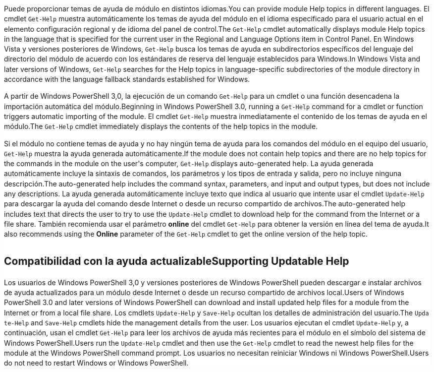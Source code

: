 <span data-ttu-id="140f9-128">Puede proporcionar temas de ayuda de módulo en distintos idiomas.</span><span class="sxs-lookup"><span data-stu-id="140f9-128">You can provide module Help topics in different languages.</span></span> <span data-ttu-id="140f9-129">El cmdlet `Get-Help` muestra automáticamente los temas de ayuda del módulo en el idioma especificado para el usuario actual en el elemento configuración regional y de idioma del panel de control.</span><span class="sxs-lookup"><span data-stu-id="140f9-129">The `Get-Help` cmdlet automatically displays module Help topics in the language that is specified for the current user in the Regional and Language Options item in Control Panel.</span></span> <span data-ttu-id="140f9-130">En Windows Vista y versiones posteriores de Windows, `Get-Help` busca los temas de ayuda en subdirectorios específicos del lenguaje del directorio del módulo de acuerdo con los estándares de reserva del lenguaje establecidos para Windows.</span><span class="sxs-lookup"><span data-stu-id="140f9-130">In Windows Vista and later versions of Windows, `Get-Help` searches for the Help topics in language-specific subdirectories of the module directory in accordance with the language fallback standards established for Windows.</span></span>

<span data-ttu-id="140f9-131">A partir de Windows PowerShell 3,0, la ejecución de un comando `Get-Help` para un cmdlet o una función desencadena la importación automática del módulo.</span><span class="sxs-lookup"><span data-stu-id="140f9-131">Beginning in Windows PowerShell 3.0, running a `Get-Help` command for a cmdlet or function triggers automatic importing of the module.</span></span> <span data-ttu-id="140f9-132">El cmdlet `Get-Help` muestra inmediatamente el contenido de los temas de ayuda en el módulo.</span><span class="sxs-lookup"><span data-stu-id="140f9-132">The `Get-Help` cmdlet immediately displays the contents of the help topics in the module.</span></span>

<span data-ttu-id="140f9-133">Si el módulo no contiene temas de ayuda y no hay ningún tema de ayuda para los comandos del módulo en el equipo del usuario, `Get-Help` muestra la ayuda generada automáticamente.</span><span class="sxs-lookup"><span data-stu-id="140f9-133">If the module does not contain help topics and there are no help topics for the commands in the module on the user's computer, `Get-Help` displays auto-generated help.</span></span> <span data-ttu-id="140f9-134">La ayuda generada automáticamente incluye la sintaxis de comandos, los parámetros y los tipos de entrada y salida, pero no incluye ninguna descripción.</span><span class="sxs-lookup"><span data-stu-id="140f9-134">The auto-generated help includes the command syntax, parameters, and input and output types, but does not include any descriptions.</span></span> <span data-ttu-id="140f9-135">La ayuda generada automáticamente incluye texto que indica al usuario que intente usar el cmdlet `Update-Help` para descargar la ayuda del comando desde Internet o desde un recurso compartido de archivos.</span><span class="sxs-lookup"><span data-stu-id="140f9-135">The auto-generated help includes text that directs the user to try to use the `Update-Help` cmdlet to download help for the command from the Internet or a file share.</span></span> <span data-ttu-id="140f9-136">También recomienda usar el parámetro **online** del cmdlet `Get-Help` para obtener la versión en línea del tema de ayuda.</span><span class="sxs-lookup"><span data-stu-id="140f9-136">It also recommends using the **Online** parameter of the `Get-Help` cmdlet to get the online version of the help topic.</span></span>

## <a name="supporting-updatable-help"></a><span data-ttu-id="140f9-137">Compatibilidad con la ayuda actualizable</span><span class="sxs-lookup"><span data-stu-id="140f9-137">Supporting Updatable Help</span></span>

<span data-ttu-id="140f9-138">Los usuarios de Windows PowerShell 3,0 y versiones posteriores de Windows PowerShell pueden descargar e instalar archivos de ayuda actualizados para un módulo desde Internet o desde un recurso compartido de archivos local.</span><span class="sxs-lookup"><span data-stu-id="140f9-138">Users of Windows PowerShell 3.0 and later versions of Windows PowerShell can download and install updated help files for a module from the Internet or from a local file share.</span></span> <span data-ttu-id="140f9-139">Los cmdlets `Update-Help` y `Save-Help` ocultan los detalles de administración del usuario.</span><span class="sxs-lookup"><span data-stu-id="140f9-139">The `Update-Help` and `Save-Help` cmdlets hide the management details from the user.</span></span> <span data-ttu-id="140f9-140">Los usuarios ejecutan el cmdlet `Update-Help` y, a continuación, usan el cmdlet `Get-Help` para leer los archivos de ayuda más recientes para el módulo en el símbolo del sistema de Windows PowerShell.</span><span class="sxs-lookup"><span data-stu-id="140f9-140">Users run the `Update-Help` cmdlet and then use the `Get-Help` cmdlet to read the newest help files for the module at the Windows PowerShell command prompt.</span></span> <span data-ttu-id="140f9-141">Los usuarios no necesitan reiniciar Windows ni Windows PowerShell.</span><span class="sxs-lookup"><span data-stu-id="140f9-141">Users do not need to restart Windows or Windows PowerShell.</span></span>
